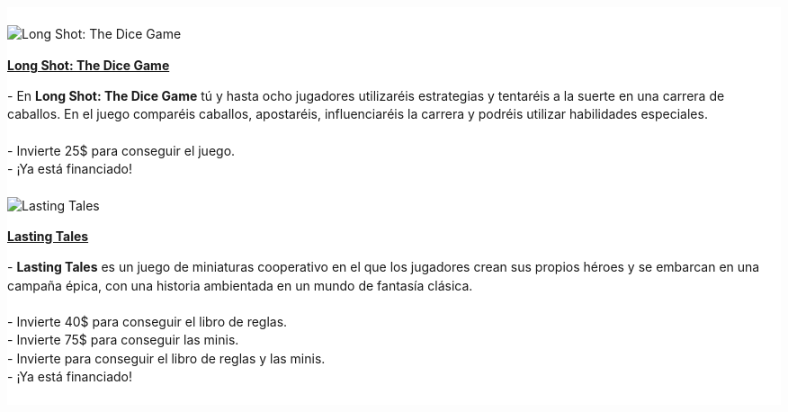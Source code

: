 <br>

<div class="row">
    <div class="col-md-3">
        <img width="200" height="200"
            src="https://cf.geekdo-images.com/rfrmVMcyjLwu7bLS4ZKa8Q__imagepage/img/i5hdMlGXSrgYcgucG-4IjfXNx2I=/fit-in/900x600/filters:no_upscale():strip_icc()/pic5580227.jpg"
            class="img-thumbnail" alt="Long Shot: The Dice Game">
    </div>
    <div class="col-md-9">
        <p>
            <a target="_blank" 
                href="https://www.kickstarter.com/projects/perplext/long-shot-the-dice-game?ref=mazmorreoensolitario">
            <strong>Long Shot: The Dice Game</strong>
            </a>
        </p>
        - En <strong>Long Shot: The Dice Game</strong> tú y hasta ocho
        jugadores utilizaréis estrategias y tentaréis a la suerte en una
        carrera de caballos. En el juego comparéis caballos, apostaréis,
        influenciaréis la carrera y podréis utilizar habilidades especiales.
        <br>
        <br>
	         - Invierte 25$ para conseguir el juego.<br>
         - ¡Ya está financiado!
    </div>
</div>
<br>

<div class="row">
    <div class="col-md-3">
        <img width="200" height="200"
            src="https://cf.geekdo-images.com/x4KQCjnofAKu3b4X8VQK4w__imagepage/img/H0Vb9SuSkfgAL6Ub3DYh6EuxQcA=/fit-in/900x600/filters:no_upscale():strip_icc()/pic5963681.png"
            class="img-thumbnail" alt="Lasting Tales">
    </div>
    <div class="col-md-9">
        <p>
            <a target="_blank" 
                href="https://www.kickstarter.com/projects/blacklistgames/lasting-tales-a-fantasy-miniatures-game?ref=mazmorreoensolitario">
            <strong>Lasting Tales</strong>
            </a>
        </p>
        - <strong>Lasting Tales</strong> es un juego de miniaturas cooperativo
        en el que los jugadores crean sus propios héroes y se embarcan en una
        campaña épica, con una historia ambientada en un mundo de fantasía
        clásica.
        <br>
        <br>
	         - Invierte 40$ para conseguir el libro de reglas.<br>
         - Invierte 75$ para conseguir las minis.<br>
         - Invierte  para conseguir el libro de reglas y las minis.<br>
         - ¡Ya está financiado!
    </div>
</div>
<br>
